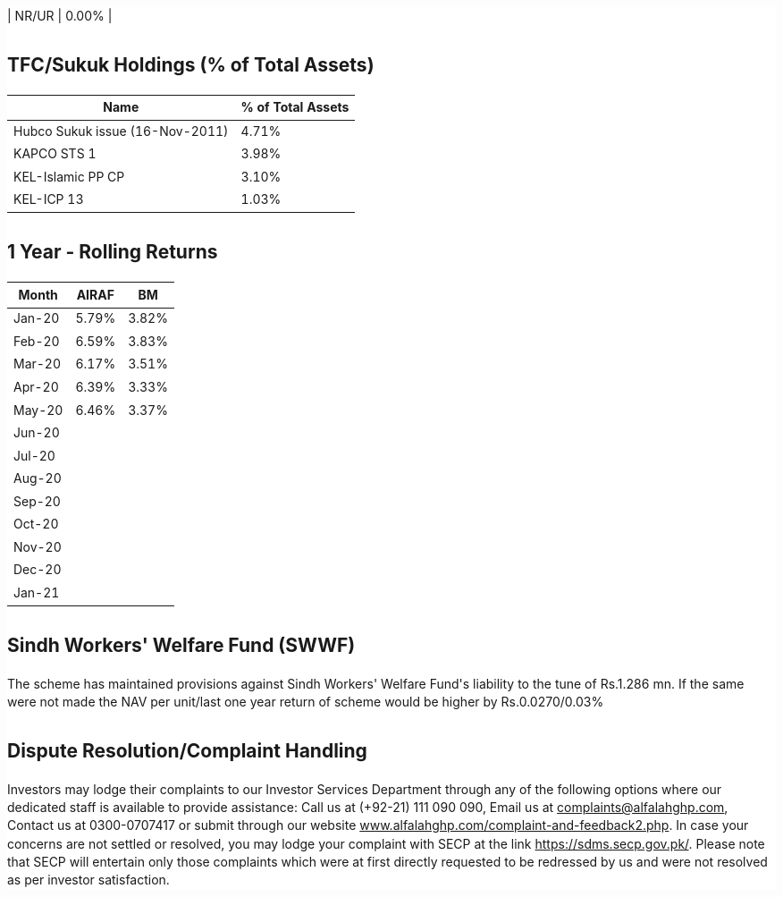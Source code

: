 | NR/UR       | 0.00%  |

## TFC/Sukuk Holdings (% of Total Assets)

| Name                            | % of Total Assets |
| ------------------------------- | ----------------- |
| Hubco Sukuk issue (16-Nov-2011) | 4.71%             |
| KAPCO STS 1                     | 3.98%             |
| KEL-Islamic PP CP               | 3.10%             |
| KEL-ICP 13                      | 1.03%             |

## 1 Year - Rolling Returns

| Month  | AIRAF | BM    |
| ------ | ----- | ----- |
| Jan-20 | 5.79% | 3.82% |
| Feb-20 | 6.59% | 3.83% |
| Mar-20 | 6.17% | 3.51% |
| Apr-20 | 6.39% | 3.33% |
| May-20 | 6.46% | 3.37% |
| Jun-20 |       |       |
| Jul-20 |       |       |
| Aug-20 |       |       |
| Sep-20 |       |       |
| Oct-20 |       |       |
| Nov-20 |       |       |
| Dec-20 |       |       |
| Jan-21 |       |       |

## Sindh Workers' Welfare Fund (SWWF)

The scheme has maintained provisions against Sindh Workers' Welfare Fund's liability to the tune of Rs.1.286 mn. If the same were not made the NAV per unit/last one year return of scheme would be higher by Rs.0.0270/0.03%

## Dispute Resolution/Complaint Handling

Investors may lodge their complaints to our Investor Services Department through any of the following options where our dedicated staff is available to provide assistance: Call us at (+92-21) 111 090 090, Email us at complaints@alfalahghp.com, Contact us at 0300-0707417 or submit through our website www.alfalahghp.com/complaint-and-feedback2.php. In case your concerns are not settled or resolved, you may lodge your complaint with SECP at the link https://sdms.secp.gov.pk/. Please note that SECP will entertain only those complaints which were at first directly requested to be redressed by us and were not resolved as per investor satisfaction.
